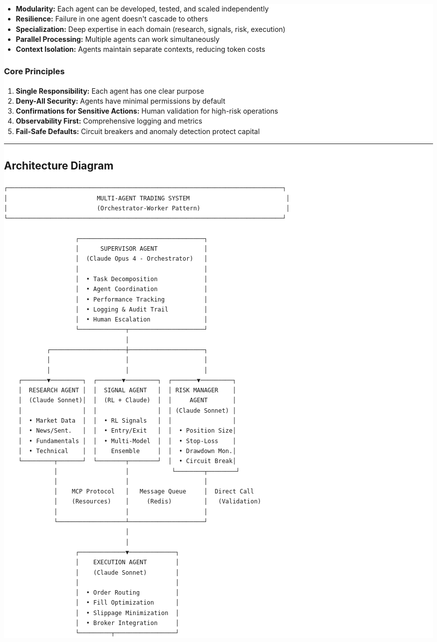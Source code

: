 - **Modularity:** Each agent can be developed, tested, and scaled independently
- **Resilience:** Failure in one agent doesn't cascade to others
- **Specialization:** Deep expertise in each domain (research, signals, risk, execution)
- **Parallel Processing:** Multiple agents can work simultaneously
- **Context Isolation:** Agents maintain separate contexts, reducing token costs

### Core Principles

1. **Single Responsibility:** Each agent has one clear purpose
2. **Deny-All Security:** Agents have minimal permissions by default
3. **Confirmations for Sensitive Actions:** Human validation for high-risk operations
4. **Observability First:** Comprehensive logging and metrics
5. **Fail-Safe Defaults:** Circuit breakers and anomaly detection protect capital

---

## Architecture Diagram

```
┌─────────────────────────────────────────────────────────────────────────────┐
│                         MULTI-AGENT TRADING SYSTEM                           │
│                         (Orchestrator-Worker Pattern)                        │
└─────────────────────────────────────────────────────────────────────────────┘

                    ┌───────────────────────────────────┐
                    │      SUPERVISOR AGENT             │
                    │  (Claude Opus 4 - Orchestrator)   │
                    │                                   │
                    │  • Task Decomposition             │
                    │  • Agent Coordination             │
                    │  • Performance Tracking           │
                    │  • Logging & Audit Trail          │
                    │  • Human Escalation               │
                    └─────────────┬─────────────────────┘
                                  │
            ┌─────────────────────┼─────────────────────┐
            │                     │                     │
            │                     │                     │
    ┌───────▼─────────┐  ┌───────▼─────────┐  ┌───────▼─────────┐
    │  RESEARCH AGENT │  │  SIGNAL AGENT   │  │ RISK MANAGER    │
    │  (Claude Sonnet)│  │  (RL + Claude)  │  │     AGENT       │
    │                 │  │                 │  │ (Claude Sonnet) │
    │  • Market Data  │  │  • RL Signals   │  │                 │
    │  • News/Sent.   │  │  • Entry/Exit   │  │  • Position Size│
    │  • Fundamentals │  │  • Multi-Model  │  │  • Stop-Loss    │
    │  • Technical    │  │    Ensemble     │  │  • Drawdown Mon.│
    └─────────┬───────┘  └────────┬────────┘  │  • Circuit Break│
              │                   │            └────────┬────────┘
              │                   │                     │
              │    MCP Protocol   │   Message Queue     │  Direct Call
              │    (Resources)    │     (Redis)         │   (Validation)
              │                   │                     │
              └───────────────────┴─────────────────────┘
                                  │
                                  │
                    ┌─────────────▼─────────────┐
                    │    EXECUTION AGENT        │
                    │    (Claude Sonnet)        │
                    │                           │
                    │  • Order Routing          │
                    │  • Fill Optimization      │
                    │  • Slippage Minimization  │
                    │  • Broker Integration     │
                    └─────────┬─────────────────┘
```